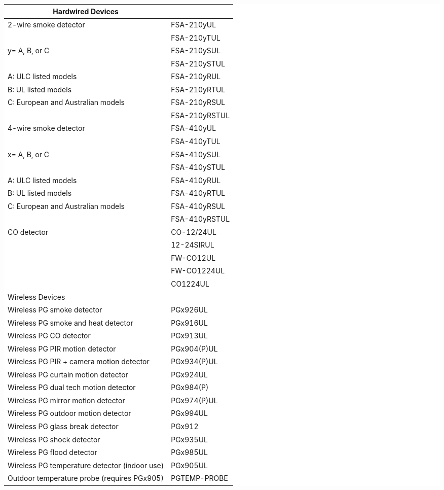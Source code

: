 | Hardwired Devices                             |               |
|-----------------------------------------------|---------------|
| 2-wire smoke detector                         | FSA-210yUL    |
|                                               | FSA-210yTUL   |
| y= A, B, or C                                 | FSA-210ySUL   |
|                                               | FSA-210ySTUL  |
| A: ULC listed models                          | FSA-210yRUL   |
| B: UL listed models                           | FSA-210yRTUL  |
| C: European and Australian models             | FSA-210yRSUL  |
|                                               | FSA-210yRSTUL |
| 4-wire smoke detector                         | FSA-410yUL    |
|                                               | FSA-410yTUL   |
| x= A, B, or C                                 | FSA-410ySUL   |
|                                               | FSA-410ySTUL  |
| A: ULC listed models                          | FSA-410yRUL   |
| B: UL listed models                           | FSA-410yRTUL  |
| C: European and Australian models             | FSA-410yRSUL  |
|                                               | FSA-410yRSTUL |
| CO detector                                   | CO-12/24UL    |
|                                               | 12-24SIRUL    |
|                                               | FW-CO12UL     |
|                                               | FW-CO1224UL   |
|                                               | CO1224UL      |
| Wireless Devices                              |               |
| Wireless PG smoke detector                    | PGx926UL      |
| Wireless PG smoke and heat detector           | PGx916UL      |
| Wireless PG CO detector                       | PGx913UL      |
| Wireless PG PIR motion detector               | PGx904(P)UL   |
| Wireless PG PIR + camera motion detector      | PGx934(P)UL   |
| Wireless PG curtain motion detector           | PGx924UL      |
| Wireless PG dual tech motion detector         | PGx984(P)     |
| Wireless PG mirror motion detector            | PGx974(P)UL   |
| Wireless PG outdoor motion detector           | PGx994UL      |
| Wireless PG glass break detector              | PGx912        |
| Wireless PG shock detector                    | PGx935UL      |
| Wireless PG flood detector                    | PGx985UL      |
| Wireless PG temperature detector (indoor use) | PGx905UL      |
| Outdoor temperature probe (requires PGx905)   | PGTEMP-PROBE  |